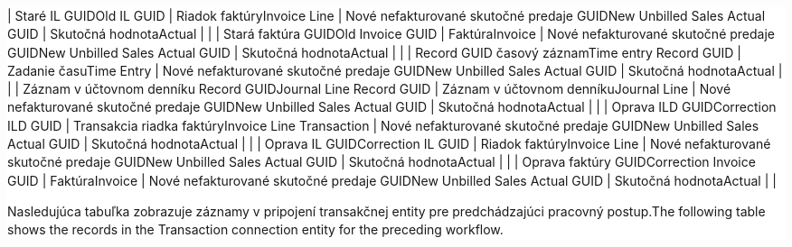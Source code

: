 | <span data-ttu-id="2ab3b-273">Staré IL GUID</span><span class="sxs-lookup"><span data-stu-id="2ab3b-273">Old IL GUID</span></span>                  | <span data-ttu-id="2ab3b-274">Riadok faktúry</span><span class="sxs-lookup"><span data-stu-id="2ab3b-274">Invoice Line</span></span>             | <span data-ttu-id="2ab3b-275">Nové nefakturované skutočné predaje GUID</span><span class="sxs-lookup"><span data-stu-id="2ab3b-275">New Unbilled Sales Actual GUID</span></span>    | <span data-ttu-id="2ab3b-276">Skutočná hodnota</span><span class="sxs-lookup"><span data-stu-id="2ab3b-276">Actual</span></span>                            |                          |
| <span data-ttu-id="2ab3b-277">Stará faktúra GUID</span><span class="sxs-lookup"><span data-stu-id="2ab3b-277">Old Invoice GUID</span></span>             | <span data-ttu-id="2ab3b-278">Faktúra</span><span class="sxs-lookup"><span data-stu-id="2ab3b-278">Invoice</span></span>                  | <span data-ttu-id="2ab3b-279">Nové nefakturované skutočné predaje GUID</span><span class="sxs-lookup"><span data-stu-id="2ab3b-279">New Unbilled Sales Actual GUID</span></span>    | <span data-ttu-id="2ab3b-280">Skutočná hodnota</span><span class="sxs-lookup"><span data-stu-id="2ab3b-280">Actual</span></span>                            |                          |
| <span data-ttu-id="2ab3b-281">Record GUID časový záznam</span><span class="sxs-lookup"><span data-stu-id="2ab3b-281">Time entry Record GUID</span></span>       | <span data-ttu-id="2ab3b-282">Zadanie času</span><span class="sxs-lookup"><span data-stu-id="2ab3b-282">Time Entry</span></span>               | <span data-ttu-id="2ab3b-283">Nové nefakturované skutočné predaje GUID</span><span class="sxs-lookup"><span data-stu-id="2ab3b-283">New Unbilled Sales Actual GUID</span></span>    | <span data-ttu-id="2ab3b-284">Skutočná hodnota</span><span class="sxs-lookup"><span data-stu-id="2ab3b-284">Actual</span></span>                            |                          |
| <span data-ttu-id="2ab3b-285">Záznam v účtovnom denníku Record GUID</span><span class="sxs-lookup"><span data-stu-id="2ab3b-285">Journal Line Record GUID</span></span>     | <span data-ttu-id="2ab3b-286">Záznam v účtovnom denníku</span><span class="sxs-lookup"><span data-stu-id="2ab3b-286">Journal Line</span></span>             | <span data-ttu-id="2ab3b-287">Nové nefakturované skutočné predaje GUID</span><span class="sxs-lookup"><span data-stu-id="2ab3b-287">New Unbilled Sales Actual GUID</span></span>    | <span data-ttu-id="2ab3b-288">Skutočná hodnota</span><span class="sxs-lookup"><span data-stu-id="2ab3b-288">Actual</span></span>                            |                          |
| <span data-ttu-id="2ab3b-289">Oprava ILD GUID</span><span class="sxs-lookup"><span data-stu-id="2ab3b-289">Correction ILD GUID</span></span>          | <span data-ttu-id="2ab3b-290">Transakcia riadka faktúry</span><span class="sxs-lookup"><span data-stu-id="2ab3b-290">Invoice Line Transaction</span></span> | <span data-ttu-id="2ab3b-291">Nové nefakturované skutočné predaje GUID</span><span class="sxs-lookup"><span data-stu-id="2ab3b-291">New Unbilled Sales Actual GUID</span></span>    | <span data-ttu-id="2ab3b-292">Skutočná hodnota</span><span class="sxs-lookup"><span data-stu-id="2ab3b-292">Actual</span></span>                            |                          |
| <span data-ttu-id="2ab3b-293">Oprava IL GUID</span><span class="sxs-lookup"><span data-stu-id="2ab3b-293">Correction IL GUID</span></span>           | <span data-ttu-id="2ab3b-294">Riadok faktúry</span><span class="sxs-lookup"><span data-stu-id="2ab3b-294">Invoice Line</span></span>             | <span data-ttu-id="2ab3b-295">Nové nefakturované skutočné predaje GUID</span><span class="sxs-lookup"><span data-stu-id="2ab3b-295">New Unbilled Sales Actual GUID</span></span>    | <span data-ttu-id="2ab3b-296">Skutočná hodnota</span><span class="sxs-lookup"><span data-stu-id="2ab3b-296">Actual</span></span>                            |                          |
| <span data-ttu-id="2ab3b-297">Oprava faktúry GUID</span><span class="sxs-lookup"><span data-stu-id="2ab3b-297">Correction Invoice GUID</span></span>      | <span data-ttu-id="2ab3b-298">Faktúra</span><span class="sxs-lookup"><span data-stu-id="2ab3b-298">Invoice</span></span>                  | <span data-ttu-id="2ab3b-299">Nové nefakturované skutočné predaje GUID</span><span class="sxs-lookup"><span data-stu-id="2ab3b-299">New Unbilled Sales Actual GUID</span></span>    | <span data-ttu-id="2ab3b-300">Skutočná hodnota</span><span class="sxs-lookup"><span data-stu-id="2ab3b-300">Actual</span></span>                            |                          |

<span data-ttu-id="2ab3b-301">Nasledujúca tabuľka zobrazuje záznamy v pripojení transakčnej entity pre predchádzajúci pracovný postup.</span><span class="sxs-lookup"><span data-stu-id="2ab3b-301">The following table shows the records in the Transaction connection entity for the preceding workflow.</span></span>
